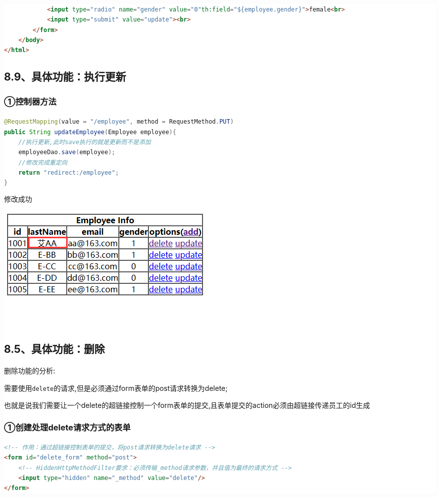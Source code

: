 ```html
            <input type="radio" name="gender" value="0"th:field="${employee.gender}">female<br>
            <input type="submit" value="update"><br>
        </form>
    </body>
</html>
```

## 8.9、具体功能：执行更新

### ①控制器方法

```java
@RequestMapping(value = "/employee", method = RequestMethod.PUT)
public String updateEmployee(Employee employee){
    //执行更新,此时save执行的就是更新而不是添加
    employeeDao.save(employee);
    //修改完成重定向
    return "redirect:/employee";
}
```

修改成功

![image-20230106171149996](assets/image-20230106171149996.png)

## 8.5、具体功能：删除

删除功能的分析:

需要使用`delete`的请求,但是必须通过form表单的post请求转换为delete;

也就是说我们需要让一个delete的超链接控制一个form表单的提交,且表单提交的action必须由超链接传递员工的id生成

### ①创建处理delete请求方式的表单

```html
<!-- 作用：通过超链接控制表单的提交，将post请求转换为delete请求 -->
<form id="delete_form" method="post">
    <!-- HiddenHttpMethodFilter要求：必须传输_method请求参数，并且值为最终的请求方式 -->
    <input type="hidden" name="_method" value="delete"/>
</form>
```
